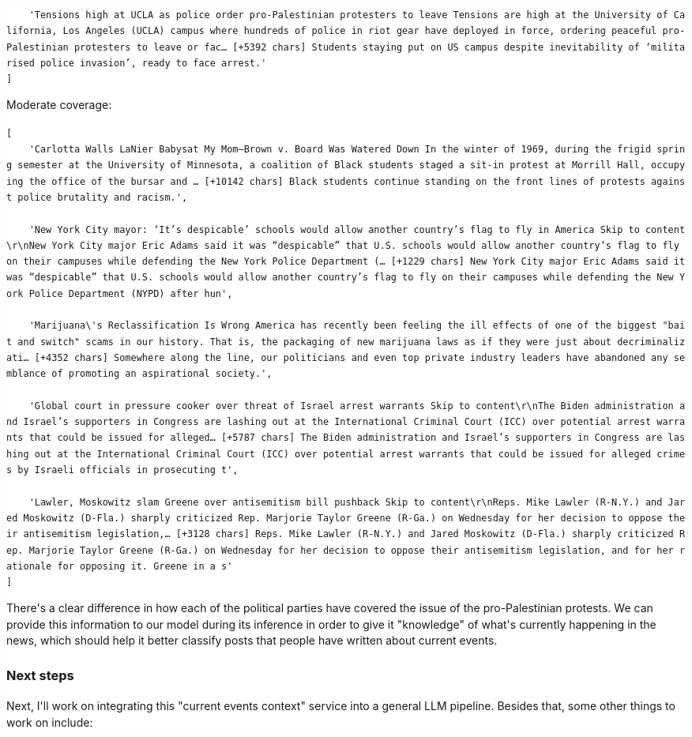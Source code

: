 ```plaintext
    'Tensions high at UCLA as police order pro-Palestinian protesters to leave Tensions are high at the University of California, Los Angeles (UCLA) campus where hundreds of police in riot gear have deployed in force, ordering peaceful pro-Palestinian protesters to leave or fac… [+5392 chars] Students staying put on US campus despite inevitability of ‘militarised police invasion’, ready to face arrest.'
]
```

Moderate coverage:

```plaintext
[
    'Carlotta Walls LaNier Babysat My Mom—Brown v. Board Was Watered Down In the winter of 1969, during the frigid spring semester at the University of Minnesota, a coalition of Black students staged a sit-in protest at Morrill Hall, occupying the office of the bursar and … [+10142 chars] Black students continue standing on the front lines of protests against police brutality and racism.',
    
    'New York City mayor: ‘It’s despicable’ schools would allow another country’s flag to fly in America Skip to content\r\nNew York City major Eric Adams said it was “despicable” that U.S. schools would allow another country’s flag to fly on their campuses while defending the New York Police Department (… [+1229 chars] New York City major Eric Adams said it was “despicable” that U.S. schools would allow another country’s flag to fly on their campuses while defending the New York Police Department (NYPD) after hun',
    
    'Marijuana\'s Reclassification Is Wrong America has recently been feeling the ill effects of one of the biggest "bait and switch" scams in our history. That is, the packaging of new marijuana laws as if they were just about decriminalizati… [+4352 chars] Somewhere along the line, our politicians and even top private industry leaders have abandoned any semblance of promoting an aspirational society.',
    
    'Global court in pressure cooker over threat of Israel arrest warrants Skip to content\r\nThe Biden administration and Israel’s supporters in Congress are lashing out at the International Criminal Court (ICC) over potential arrest warrants that could be issued for alleged… [+5787 chars] The Biden administration and Israel’s supporters in Congress are lashing out at the International Criminal Court (ICC) over potential arrest warrants that could be issued for alleged crimes by Israeli officials in prosecuting t',
    
    'Lawler, Moskowitz slam Greene over antisemitism bill pushback Skip to content\r\nReps. Mike Lawler (R-N.Y.) and Jared Moskowitz (D-Fla.) sharply criticized Rep. Marjorie Taylor Greene (R-Ga.) on Wednesday for her decision to oppose their antisemitism legislation,… [+3128 chars] Reps. Mike Lawler (R-N.Y.) and Jared Moskowitz (D-Fla.) sharply criticized Rep. Marjorie Taylor Greene (R-Ga.) on Wednesday for her decision to oppose their antisemitism legislation, and for her rationale for opposing it. Greene in a s'
]
```

There's a clear difference in how each of the political parties have covered the issue of the pro-Palestinian protests. We can provide this information to our model during its inference in order to give it "knowledge" of what's currently happening in the news, which should help it better classify posts that people have written about current events.

### Next steps
Next, I'll work on integrating this "current events context" service into a general LLM pipeline. Besides that, some other things to work on include:
